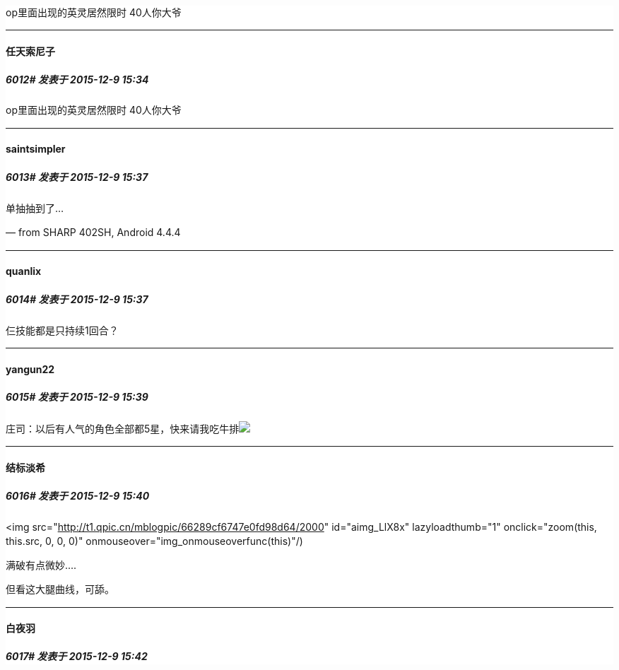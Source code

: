 
op里面出现的英灵居然限时 40人你大爷


*****

####  任天索尼子  
##### 6012#       发表于 2015-12-9 15:34


op里面出现的英灵居然限时 40人你大爷


*****

####  saintsimpler  
##### 6013#       发表于 2015-12-9 15:37


单抽抽到了…

— from SHARP 402SH, Android 4.4.4


*****

####  quanlix  
##### 6014#       发表于 2015-12-9 15:37


仨技能都是只持续1回合？


*****

####  yangun22  
##### 6015#       发表于 2015-12-9 15:39


庄司：以后有人气的角色全部都5星，快来请我吃牛排<img src="https://static.saraba1st.com/image/smiley/face/91.gif" referrerpolicy="no-referrer">


*****

####  结标淡希  
##### 6016#       发表于 2015-12-9 15:40


<img src="http://t1.qpic.cn/mblogpic/66289cf6747e0fd98d64/2000" id="aimg_LlX8x" lazyloadthumb="1" onclick="zoom(this, this.src, 0, 0, 0)" onmouseover="img_onmouseoverfunc(this)"/)


满破有点微妙....


但看这大腿曲线，可舔。


*****

####  白夜羽  
##### 6017#       发表于 2015-12-9 15:42
